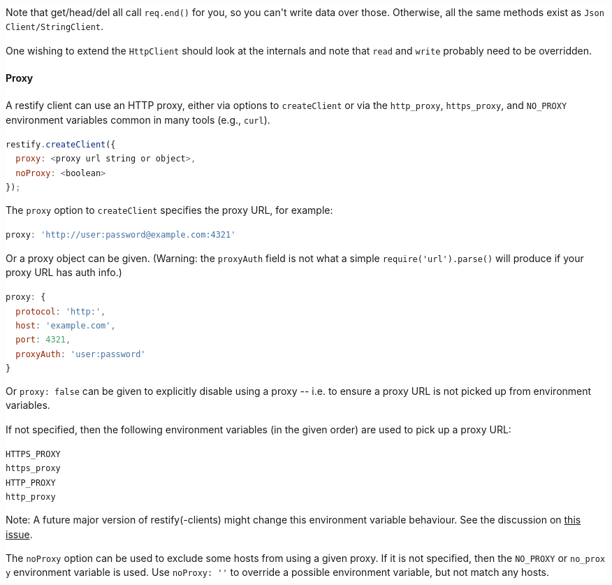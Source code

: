 Note that get/head/del all call `req.end()` for you, so you can't
write data over those. Otherwise, all the same methods exist as
`JsonClient/StringClient`.

One wishing to extend the `HttpClient` should look at the internals
and note that `read` and `write` probably need to be overridden.

#### Proxy

A restify client can use an HTTP proxy, either via options to `createClient`
or via the `http_proxy`, `https_proxy`, and `NO_PROXY` environment variables
common in many tools (e.g., `curl`).

```javascript
restify.createClient({
  proxy: <proxy url string or object>,
  noProxy: <boolean>
});
```

The `proxy` option to `createClient` specifies the proxy URL, for example:

```javascript
proxy: 'http://user:password@example.com:4321'
```

Or a proxy object can be given. (Warning: the `proxyAuth` field is not what
a simple `require('url').parse()` will produce if your proxy URL has auth
info.)

```javascript
proxy: {
  protocol: 'http:',
  host: 'example.com',
  port: 4321,
  proxyAuth: 'user:password'
}
```

Or `proxy: false` can be given to explicitly disable using a proxy -- i.e. to
ensure a proxy URL is not picked up from environment variables.

If not specified, then the following environment variables (in the given order)
are used to pick up a proxy URL:

    HTTPS_PROXY
    https_proxy
    HTTP_PROXY
    http_proxy

Note: A future major version of restify(-clients) might change this environment
variable behaviour. See the discussion on [this issue](https://github.com/restify/node-restify/issues/878#issuecomment-249673285).


The `noProxy` option can be used to exclude some hosts from using a given
proxy. If it is not specified, then the `NO_PROXY` or `no_proxy` environment
variable is used. Use `noProxy: ''` to override a possible environment variable,
but not match any hosts.
